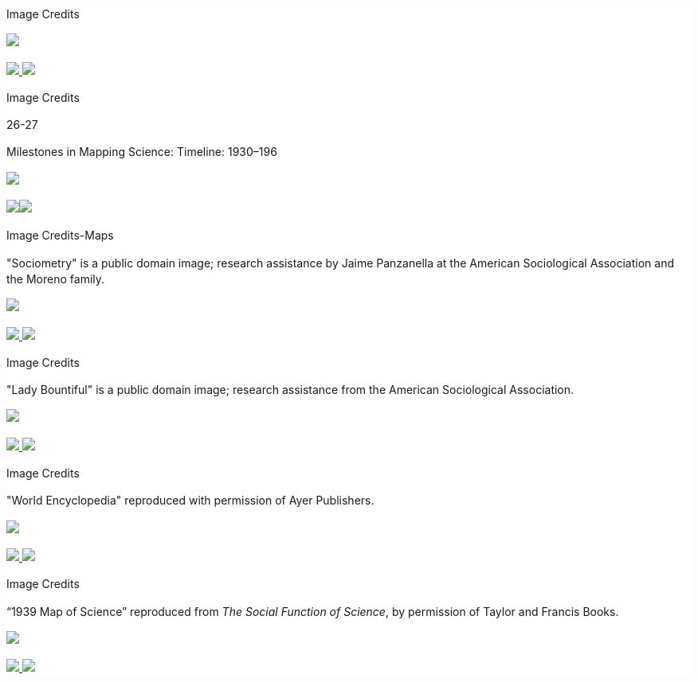 Image Credits

[![](http://scimaps.org/web/atlas/images/part2/25-13-worldencycolpedia-t.jpg)](#inline11)

 [![](http://scimaps.org/web/atlas/images/part2/25-13-worldencycolpedia-f-med.jpg) ![](http://scimaps.org/web/atlas/images/download-icon_30.jpg)](http://scimaps.org/web/atlas/images/part2/25-13-worldencycolpedia-f.tif)   

Image Credits

  
26-27

Milestones in Mapping Science: Timeline: 1930–196

[![](http://scimaps.org/web/atlas/images/part2/26-27-V1-moreno-t.jpg)](#inline11)

[![](http://scimaps.org/web/atlas/images/part2/26-27-V1-moreno-f-med.jpg)![](http://scimaps.org/web/atlas/images/download-icon_30.jpg)](http://scimaps.org/web/atlas/images/part2/26-27-V1-moreno-f.tif)  

Image Credits-Maps

"Sociometry" is a public domain image; research assistance by Jaime Panzanella at the American Sociological Association and the Moreno family.

[![](http://scimaps.org/web/atlas/images/part2/26-27-V2-steel-t.jpg)](#inline12)

 [![](http://scimaps.org/web/atlas/images/part2/26-27-V2-steele-f-med.jpg) ![](http://scimaps.org/web/atlas/images/download-icon_30.jpg)](http://scimaps.org/web/atlas/images/part2/26-27-V2-steele-f.tif)   

Image Credits

"Lady Bountiful" is a public domain image; research assistance from the American Sociological Association.

[![](http://scimaps.org/web/atlas/images/part2/26-27-V3-wells-t.jpg)](#inline12)

 [![](http://scimaps.org/web/atlas/images/part2/26-27-V3-wells-f-med.jpg) ![](http://scimaps.org/web/atlas/images/download-icon_30.jpg)](http://scimaps.org/web/atlas/images/part2/26-27-V3-wells-f.tif)   

Image Credits

"World Encyclopedia" reproduced with permission of Ayer Publishers.

[![](http://scimaps.org/web/atlas/images/part2/26-27-V4-bernal-t.jpg)](#inline13)

 [![](http://scimaps.org/web/atlas/images/part2/26-27-V4-bernal-f-med.jpg) ![](http://scimaps.org/web/atlas/images/download-icon_30.jpg)](http://scimaps.org/web/atlas/images/part2/26-27-V4-bernal-f.tif)   

Image Credits

“1939 Map of Science” reproduced from _The Social Function of Science_, by permission of Taylor and Francis Books.

[![](http://scimaps.org/web/atlas/images/part2/26-27-V5-northway-t.jpg)](#inline14)

 [![](http://scimaps.org/web/atlas/images/part2/26-27-V5-northway-f-med.jpg) ![](http://scimaps.org/web/atlas/images/download-icon_30.jpg)](http://scimaps.org/web/atlas/images/part2/26-27-V5-northway-f.tif)   
